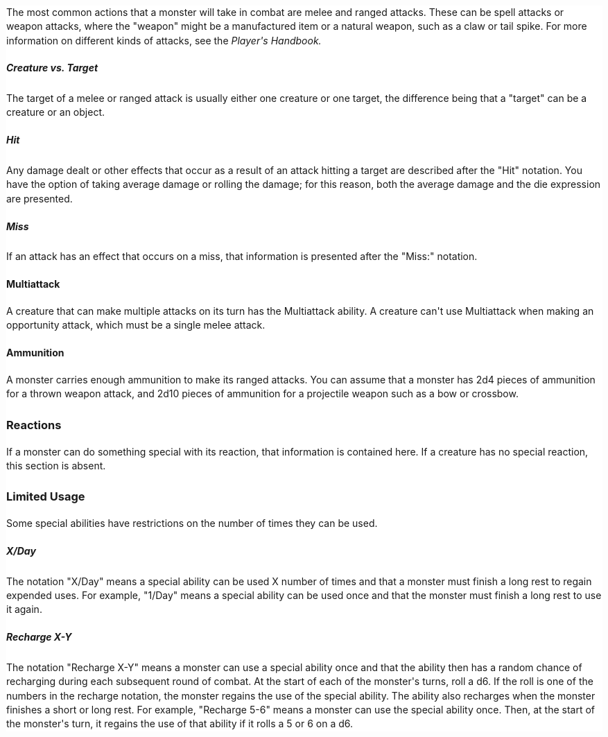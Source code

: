 The most common actions that a monster will take in combat are melee and ranged attacks. These can be spell attacks or weapon attacks, where the "weapon" might be a manufactured item or a natural weapon, such as a claw or tail spike. For more information on different kinds of attacks, see the _Player's Handbook._

##### Creature vs. Target

The target of a melee or ranged attack is usually either one creature or one target, the difference being that a "target" can be a creature or an object.

##### Hit

Any damage dealt or other effects that occur as a result of an attack hitting a target are described after the "Hit" notation. You have the option of taking average damage or rolling the damage; for this reason, both the average damage and the die expression are presented.

##### Miss

If an attack has an effect that occurs on a miss, that information is presented after the "Miss:" notation.

#### Multiattack

A creature that can make multiple attacks on its turn has the Multiattack ability. A creature can't use Multiattack when making an opportunity attack, which must be a single melee attack.

#### Ammunition

A monster carries enough ammunition to make its ranged attacks. You can assume that a monster has <wc-roll>2d4</wc-roll> pieces of ammunition for a thrown weapon attack, and <wc-roll>2d10</wc-roll> pieces of ammunition for a projectile weapon such as a bow or crossbow.

### Reactions

If a monster can do something special with its reaction, that information is contained here. If a creature has no special reaction, this section is absent.

### Limited Usage

Some special abilities have restrictions on the number of times they can be used.

##### X/Day

The notation "X/Day" means a special ability can be used X number of times and that a monster must finish a long rest to regain expended uses. For example, "1/Day" means a special ability can be used once and that the monster must finish a long rest to use it again.

##### Recharge X-Y

The notation "Recharge X-Y" means a monster can use a special ability once and that the ability then has a random chance of recharging during each subsequent round of combat. At the start of each of the monster's turns, roll a <wc-roll>d6</wc-roll>. If the roll is one of the numbers in the recharge notation, the monster regains the use of the special ability. The ability also recharges when the monster finishes a short or long rest. For example, "Recharge 5-6" means a monster can use the special ability once. Then, at the start of the monster's turn, it regains the use of that ability if it rolls a 5 or 6 on a <wc-roll>d6</wc-roll>.
